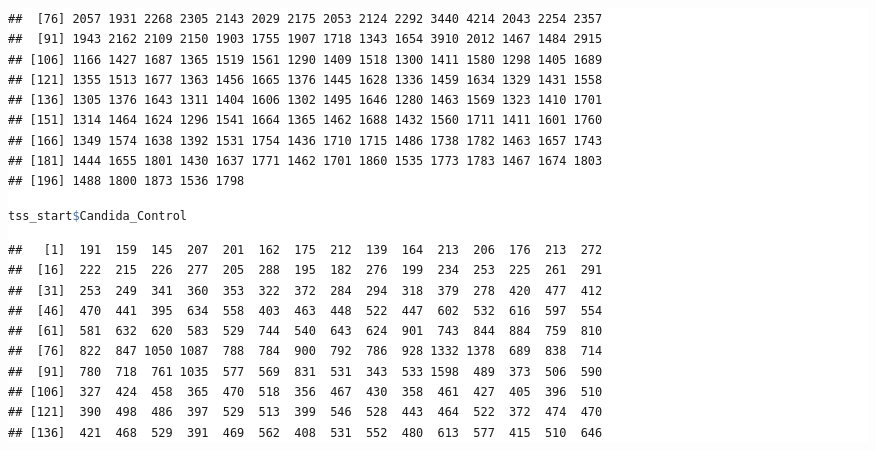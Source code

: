     ##  [76] 2057 1931 2268 2305 2143 2029 2175 2053 2124 2292 3440 4214 2043 2254 2357
    ##  [91] 1943 2162 2109 2150 1903 1755 1907 1718 1343 1654 3910 2012 1467 1484 2915
    ## [106] 1166 1427 1687 1365 1519 1561 1290 1409 1518 1300 1411 1580 1298 1405 1689
    ## [121] 1355 1513 1677 1363 1456 1665 1376 1445 1628 1336 1459 1634 1329 1431 1558
    ## [136] 1305 1376 1643 1311 1404 1606 1302 1495 1646 1280 1463 1569 1323 1410 1701
    ## [151] 1314 1464 1624 1296 1541 1664 1365 1462 1688 1432 1560 1711 1411 1601 1760
    ## [166] 1349 1574 1638 1392 1531 1754 1436 1710 1715 1486 1738 1782 1463 1657 1743
    ## [181] 1444 1655 1801 1430 1637 1771 1462 1701 1860 1535 1773 1783 1467 1674 1803
    ## [196] 1488 1800 1873 1536 1798

``` r
tss_start$Candida_Control
```

    ##   [1]  191  159  145  207  201  162  175  212  139  164  213  206  176  213  272
    ##  [16]  222  215  226  277  205  288  195  182  276  199  234  253  225  261  291
    ##  [31]  253  249  341  360  353  322  372  284  294  318  379  278  420  477  412
    ##  [46]  470  441  395  634  558  403  463  448  522  447  602  532  616  597  554
    ##  [61]  581  632  620  583  529  744  540  643  624  901  743  844  884  759  810
    ##  [76]  822  847 1050 1087  788  784  900  792  786  928 1332 1378  689  838  714
    ##  [91]  780  718  761 1035  577  569  831  531  343  533 1598  489  373  506  590
    ## [106]  327  424  458  365  470  518  356  467  430  358  461  427  405  396  510
    ## [121]  390  498  486  397  529  513  399  546  528  443  464  522  372  474  470
    ## [136]  421  468  529  391  469  562  408  531  552  480  613  577  415  510  646